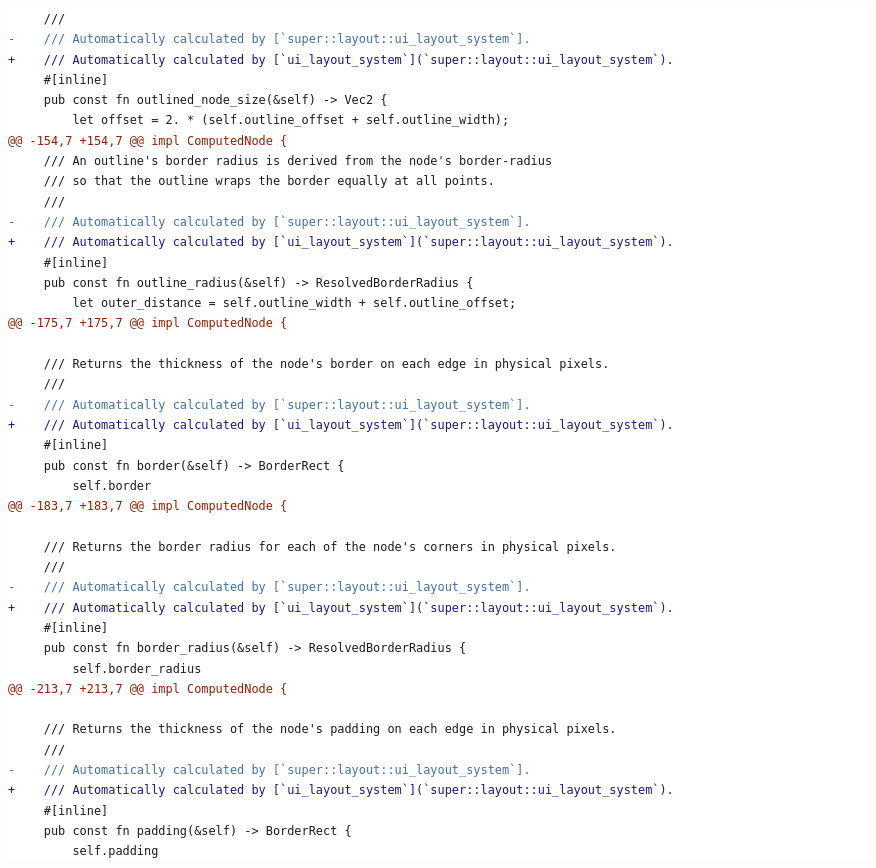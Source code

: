 ```diff
     ///
-    /// Automatically calculated by [`super::layout::ui_layout_system`].
+    /// Automatically calculated by [`ui_layout_system`](`super::layout::ui_layout_system`).
     #[inline]
     pub const fn outlined_node_size(&self) -> Vec2 {
         let offset = 2. * (self.outline_offset + self.outline_width);
@@ -154,7 +154,7 @@ impl ComputedNode {
     /// An outline's border radius is derived from the node's border-radius
     /// so that the outline wraps the border equally at all points.
     ///
-    /// Automatically calculated by [`super::layout::ui_layout_system`].
+    /// Automatically calculated by [`ui_layout_system`](`super::layout::ui_layout_system`).
     #[inline]
     pub const fn outline_radius(&self) -> ResolvedBorderRadius {
         let outer_distance = self.outline_width + self.outline_offset;
@@ -175,7 +175,7 @@ impl ComputedNode {
 
     /// Returns the thickness of the node's border on each edge in physical pixels.
     ///
-    /// Automatically calculated by [`super::layout::ui_layout_system`].
+    /// Automatically calculated by [`ui_layout_system`](`super::layout::ui_layout_system`).
     #[inline]
     pub const fn border(&self) -> BorderRect {
         self.border
@@ -183,7 +183,7 @@ impl ComputedNode {
 
     /// Returns the border radius for each of the node's corners in physical pixels.
     ///
-    /// Automatically calculated by [`super::layout::ui_layout_system`].
+    /// Automatically calculated by [`ui_layout_system`](`super::layout::ui_layout_system`).
     #[inline]
     pub const fn border_radius(&self) -> ResolvedBorderRadius {
         self.border_radius
@@ -213,7 +213,7 @@ impl ComputedNode {
 
     /// Returns the thickness of the node's padding on each edge in physical pixels.
     ///
-    /// Automatically calculated by [`super::layout::ui_layout_system`].
+    /// Automatically calculated by [`ui_layout_system`](`super::layout::ui_layout_system`).
     #[inline]
     pub const fn padding(&self) -> BorderRect {
         self.padding
```